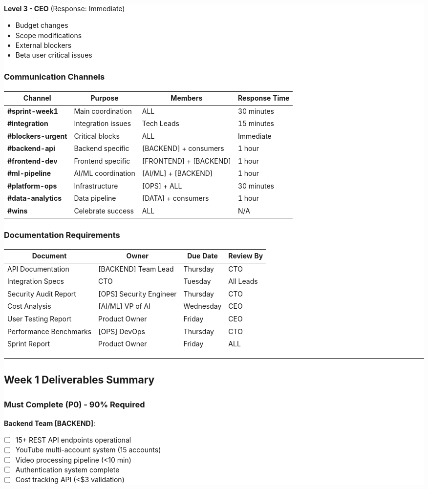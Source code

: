 **Level 3 - CEO** (Response: Immediate)
- Budget changes
- Scope modifications
- External blockers
- Beta user critical issues

### Communication Channels

| Channel | Purpose | Members | Response Time |
|---------|---------|---------|---------------|
| **#sprint-week1** | Main coordination | ALL | 30 minutes |
| **#integration** | Integration issues | Tech Leads | 15 minutes |
| **#blockers-urgent** | Critical blocks | ALL | Immediate |
| **#backend-api** | Backend specific | [BACKEND] + consumers | 1 hour |
| **#frontend-dev** | Frontend specific | [FRONTEND] + [BACKEND] | 1 hour |
| **#ml-pipeline** | AI/ML coordination | [AI/ML] + [BACKEND] | 1 hour |
| **#platform-ops** | Infrastructure | [OPS] + ALL | 30 minutes |
| **#data-analytics** | Data pipeline | [DATA] + consumers | 1 hour |
| **#wins** | Celebrate success | ALL | N/A |

### Documentation Requirements

| Document | Owner | Due Date | Review By |
|----------|-------|----------|-----------|
| API Documentation | [BACKEND] Team Lead | Thursday | CTO |
| Integration Specs | CTO | Tuesday | All Leads |
| Security Audit Report | [OPS] Security Engineer | Thursday | CTO |
| Cost Analysis | [AI/ML] VP of AI | Wednesday | CEO |
| User Testing Report | Product Owner | Friday | CEO |
| Performance Benchmarks | [OPS] DevOps | Thursday | CTO |
| Sprint Report | Product Owner | Friday | ALL |

---

## Week 1 Deliverables Summary

### Must Complete (P0) - 90% Required

**Backend Team [BACKEND]**:
- [ ] 15+ REST API endpoints operational
- [ ] YouTube multi-account system (15 accounts)
- [ ] Video processing pipeline (<10 min)
- [ ] Authentication system complete
- [ ] Cost tracking API (<$3 validation)
